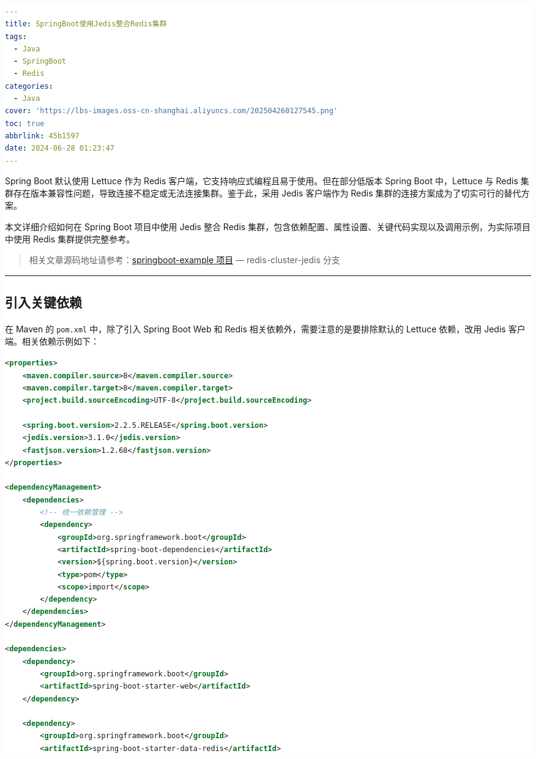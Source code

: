 ```yaml
---
title: SpringBoot使用Jedis整合Redis集群
tags:
  - Java
  - SpringBoot
  - Redis
categories:
  - Java
cover: 'https://lbs-images.oss-cn-shanghai.aliyuncs.com/202504260127545.png'
toc: true
abbrlink: 45b1597
date: 2024-06-28 01:23:47
---
```


Spring Boot 默认使用 Lettuce 作为 Redis 客户端，它支持响应式编程且易于使用。但在部分低版本 Spring Boot 中，Lettuce 与 Redis 集群存在版本兼容性问题，导致连接不稳定或无法连接集群。鉴于此，采用 Jedis 客户端作为 Redis 集群的连接方案成为了切实可行的替代方案。

本文详细介绍如何在 Spring Boot 项目中使用 Jedis 整合 Redis 集群，包含依赖配置、属性设置、关键代码实现以及调用示例，为实际项目中使用 Redis 集群提供完整参考。



> 相关文章源码地址请参考：[springboot-example 项目](https://gitee.com/liboshuai01/springboot-example) — redis-cluster-jedis 分支

---

## 引入关键依赖

在 Maven 的 `pom.xml` 中，除了引入 Spring Boot Web 和 Redis 相关依赖外，需要注意的是要排除默认的 Lettuce 依赖，改用 Jedis 客户端。相关依赖示例如下：

```xml
<properties>
    <maven.compiler.source>8</maven.compiler.source>
    <maven.compiler.target>8</maven.compiler.target>
    <project.build.sourceEncoding>UTF-8</project.build.sourceEncoding>

    <spring.boot.version>2.2.5.RELEASE</spring.boot.version>
    <jedis.version>3.1.0</jedis.version>
    <fastjson.version>1.2.68</fastjson.version>
</properties>

<dependencyManagement>
    <dependencies>
        <!-- 统一依赖管理 -->
        <dependency>
            <groupId>org.springframework.boot</groupId>
            <artifactId>spring-boot-dependencies</artifactId>
            <version>${spring.boot.version}</version>
            <type>pom</type>
            <scope>import</scope>
        </dependency>
    </dependencies>
</dependencyManagement>

<dependencies>
    <dependency>
        <groupId>org.springframework.boot</groupId>
        <artifactId>spring-boot-starter-web</artifactId>
    </dependency>

    <dependency>
        <groupId>org.springframework.boot</groupId>
        <artifactId>spring-boot-starter-data-redis</artifactId>
```